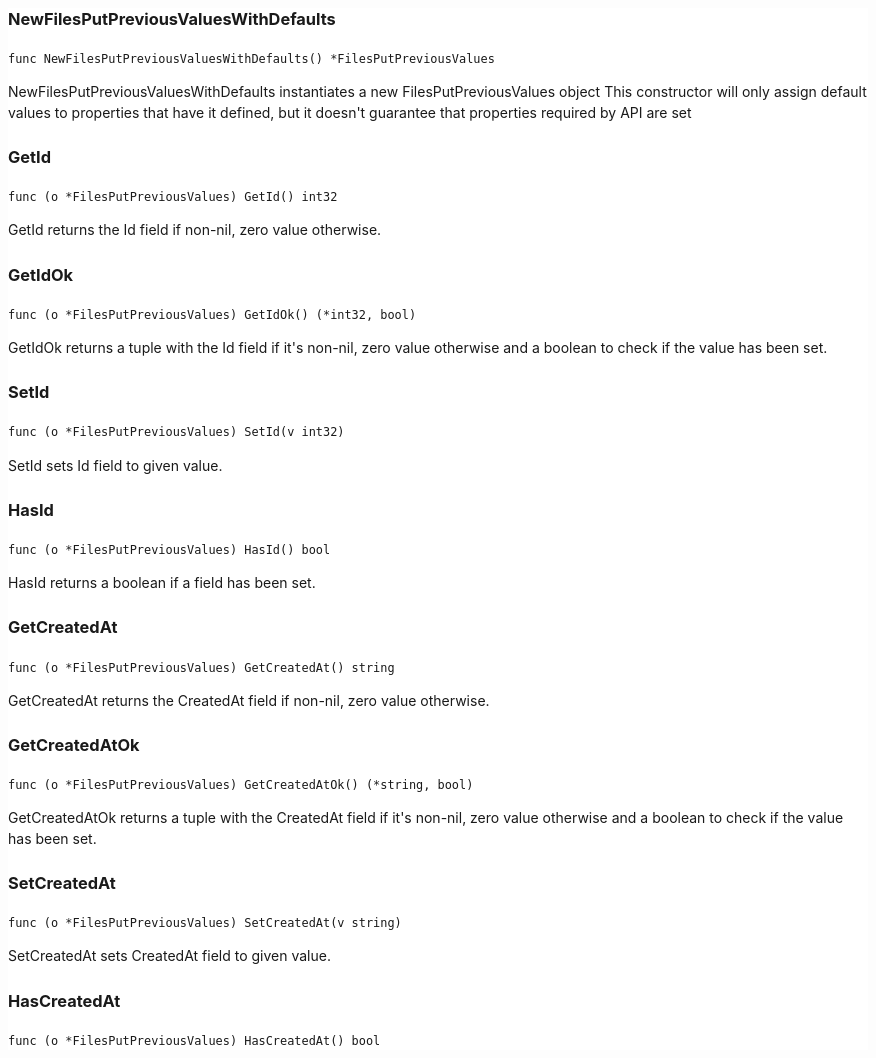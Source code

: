 ### NewFilesPutPreviousValuesWithDefaults

`func NewFilesPutPreviousValuesWithDefaults() *FilesPutPreviousValues`

NewFilesPutPreviousValuesWithDefaults instantiates a new FilesPutPreviousValues object
This constructor will only assign default values to properties that have it defined,
but it doesn't guarantee that properties required by API are set

### GetId

`func (o *FilesPutPreviousValues) GetId() int32`

GetId returns the Id field if non-nil, zero value otherwise.

### GetIdOk

`func (o *FilesPutPreviousValues) GetIdOk() (*int32, bool)`

GetIdOk returns a tuple with the Id field if it's non-nil, zero value otherwise
and a boolean to check if the value has been set.

### SetId

`func (o *FilesPutPreviousValues) SetId(v int32)`

SetId sets Id field to given value.

### HasId

`func (o *FilesPutPreviousValues) HasId() bool`

HasId returns a boolean if a field has been set.

### GetCreatedAt

`func (o *FilesPutPreviousValues) GetCreatedAt() string`

GetCreatedAt returns the CreatedAt field if non-nil, zero value otherwise.

### GetCreatedAtOk

`func (o *FilesPutPreviousValues) GetCreatedAtOk() (*string, bool)`

GetCreatedAtOk returns a tuple with the CreatedAt field if it's non-nil, zero value otherwise
and a boolean to check if the value has been set.

### SetCreatedAt

`func (o *FilesPutPreviousValues) SetCreatedAt(v string)`

SetCreatedAt sets CreatedAt field to given value.

### HasCreatedAt

`func (o *FilesPutPreviousValues) HasCreatedAt() bool`
